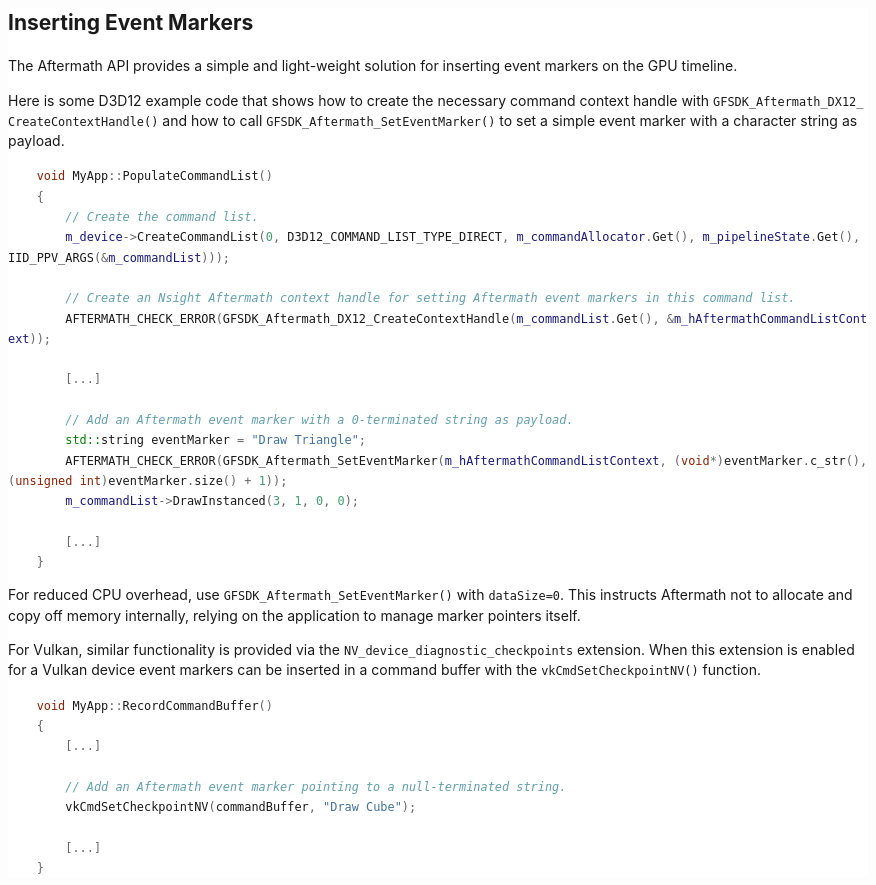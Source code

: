 ## Inserting Event Markers

The Aftermath API provides a simple and light-weight solution for inserting
event markers on the GPU timeline.

Here is some D3D12 example code that shows how to create the necessary command
context handle with `GFSDK_Aftermath_DX12_CreateContextHandle()` and how to
call `GFSDK_Aftermath_SetEventMarker()` to set a simple event marker with a
character string as payload.

```C++
    void MyApp::PopulateCommandList()
    {
        // Create the command list.
        m_device->CreateCommandList(0, D3D12_COMMAND_LIST_TYPE_DIRECT, m_commandAllocator.Get(), m_pipelineState.Get(), IID_PPV_ARGS(&m_commandList)));

        // Create an Nsight Aftermath context handle for setting Aftermath event markers in this command list.
        AFTERMATH_CHECK_ERROR(GFSDK_Aftermath_DX12_CreateContextHandle(m_commandList.Get(), &m_hAftermathCommandListContext));

        [...]

        // Add an Aftermath event marker with a 0-terminated string as payload.
        std::string eventMarker = "Draw Triangle";
        AFTERMATH_CHECK_ERROR(GFSDK_Aftermath_SetEventMarker(m_hAftermathCommandListContext, (void*)eventMarker.c_str(), (unsigned int)eventMarker.size() + 1));
        m_commandList->DrawInstanced(3, 1, 0, 0);

        [...]
    }
```

For reduced CPU overhead, use `GFSDK_Aftermath_SetEventMarker()` with
`dataSize=0`. This instructs Aftermath not to allocate and copy off memory
internally, relying on the application to manage marker pointers itself.

For Vulkan, similar functionality is provided via the
`NV_device_diagnostic_checkpoints` extension. When this extension is enabled for
a Vulkan device event markers can be inserted in a command buffer with the
`vkCmdSetCheckpointNV()` function.

```C++
    void MyApp::RecordCommandBuffer()
    {
        [...]

        // Add an Aftermath event marker pointing to a null-terminated string.
        vkCmdSetCheckpointNV(commandBuffer, "Draw Cube");

        [...]
    }
```
